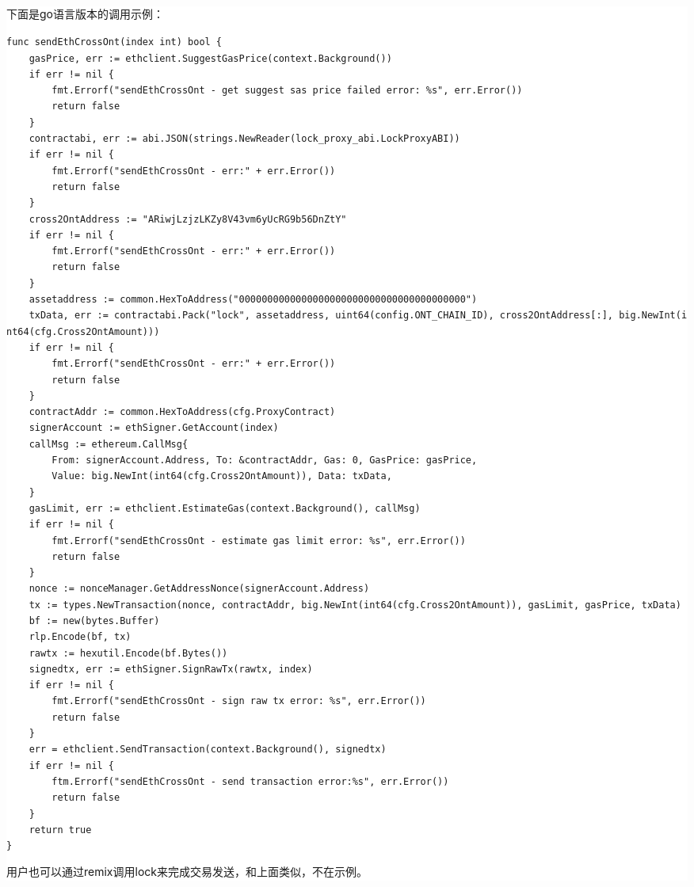 
下面是go语言版本的调用示例：
```
func sendEthCrossOnt(index int) bool {
	gasPrice, err := ethclient.SuggestGasPrice(context.Background())
	if err != nil {
		fmt.Errorf("sendEthCrossOnt - get suggest sas price failed error: %s", err.Error())
		return false
	}
	contractabi, err := abi.JSON(strings.NewReader(lock_proxy_abi.LockProxyABI))
	if err != nil {
		fmt.Errorf("sendEthCrossOnt - err:" + err.Error())
		return false
	}
	cross2OntAddress := "ARiwjLzjzLKZy8V43vm6yUcRG9b56DnZtY"
	if err != nil {
		fmt.Errorf("sendEthCrossOnt - err:" + err.Error())
		return false
	}
	assetaddress := common.HexToAddress("0000000000000000000000000000000000000000")
	txData, err := contractabi.Pack("lock", assetaddress, uint64(config.ONT_CHAIN_ID), cross2OntAddress[:], big.NewInt(int64(cfg.Cross2OntAmount)))
	if err != nil {
		fmt.Errorf("sendEthCrossOnt - err:" + err.Error())
		return false
	}
	contractAddr := common.HexToAddress(cfg.ProxyContract)
	signerAccount := ethSigner.GetAccount(index)
	callMsg := ethereum.CallMsg{
		From: signerAccount.Address, To: &contractAddr, Gas: 0, GasPrice: gasPrice,
		Value: big.NewInt(int64(cfg.Cross2OntAmount)), Data: txData,
	}
	gasLimit, err := ethclient.EstimateGas(context.Background(), callMsg)
	if err != nil {
		fmt.Errorf("sendEthCrossOnt - estimate gas limit error: %s", err.Error())
		return false
	}
	nonce := nonceManager.GetAddressNonce(signerAccount.Address)
	tx := types.NewTransaction(nonce, contractAddr, big.NewInt(int64(cfg.Cross2OntAmount)), gasLimit, gasPrice, txData)
	bf := new(bytes.Buffer)
	rlp.Encode(bf, tx)
	rawtx := hexutil.Encode(bf.Bytes())
	signedtx, err := ethSigner.SignRawTx(rawtx, index)
	if err != nil {
		fmt.Errorf("sendEthCrossOnt - sign raw tx error: %s", err.Error())
		return false
	}
	err = ethclient.SendTransaction(context.Background(), signedtx)
	if err != nil {
		ftm.Errorf("sendEthCrossOnt - send transaction error:%s", err.Error())
		return false
	}
	return true
}
```
用户也可以通过remix调用lock来完成交易发送，和上面类似，不在示例。
